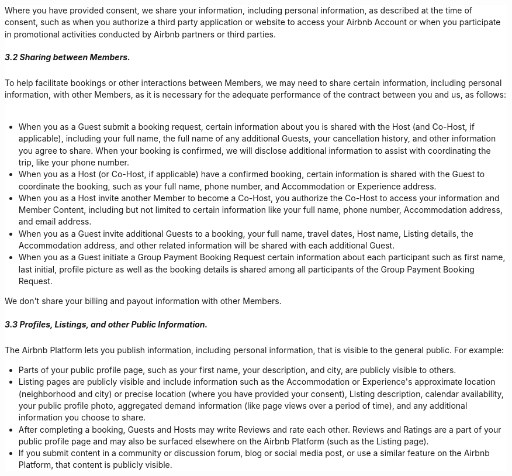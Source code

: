 Where you have provided consent, we share your information, including
personal information, as described at the time of consent, such as when
you authorize a third party application or website to access your Airbnb
Account or when you participate in promotional activities conducted by
Airbnb partners or third parties.

##### 3.2 Sharing between Members.

To help facilitate bookings or other interactions between Members, we
may need to share certain information, including personal information,
with other Members, as it is necessary for the adequate performance of
the contract between you and us, as follows:   

-   When you as a Guest submit a booking request, certain information
    about you is shared with the Host (and Co-Host, if applicable),
    including your full name, the full name of any additional Guests,
    your cancellation history, and other information you agree to share.
    When your booking is confirmed, we will disclose additional
    information to assist with coordinating the trip, like your phone
    number.
-   When you as a Host (or Co-Host, if applicable) have a confirmed
    booking, certain information is shared with the Guest to coordinate
    the booking, such as your full name, phone number, and Accommodation
    or Experience address.  
-   When you as a Host invite another Member to become a Co-Host, you
    authorize the Co-Host to access your information and Member Content,
    including but not limited to certain information like your full
    name, phone number, Accommodation address, and email address.
-   When you as a Guest invite additional Guests to a booking, your full
    name, travel dates, Host name, Listing details, the Accommodation
    address, and other related information will be shared with each
    additional Guest.
-   When you as a Guest initiate a Group Payment Booking Request certain
    information about each participant such as first name, last initial,
    profile picture as well as the booking details is shared among all
    participants of the Group Payment Booking Request.

We don't share your billing and payout information with other Members.  

##### 3.3 Profiles, Listings, and other Public Information.

The Airbnb Platform lets you publish information, including personal
information, that is visible to the general public. For example:

-   Parts of your public profile page, such as your first name, your
    description, and city, are publicly visible to others.
-   Listing pages are publicly visible and include information such as
    the Accommodation or Experience's approximate location (neighborhood
    and city) or precise location (where you have provided your
    consent), Listing description, calendar availability, your public
    profile photo, aggregated demand information (like page views over a
    period of time), and any additional information you choose to share.
-   After completing a booking, Guests and Hosts may write Reviews and
    rate each other. Reviews and Ratings are a part of your public
    profile page and may also be surfaced elsewhere on the Airbnb
    Platform (such as the Listing page).
-   If you submit content in a community or discussion forum, blog or
    social media post, or use a similar feature on the Airbnb Platform,
    that content is publicly visible.  
